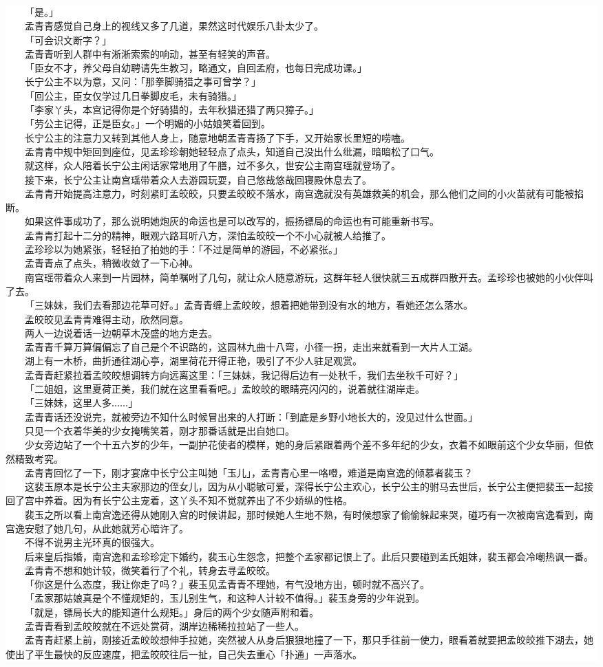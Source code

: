 &emsp;&emsp;「是。」  
&emsp;&emsp;孟青青感觉自己身上的视线又多了几道，果然这时代娱乐八卦太少了。  
&emsp;&emsp;「可会识文断字？」  
&emsp;&emsp;孟青青听到人群中有淅淅索索的响动，甚至有轻笑的声音。  
&emsp;&emsp;「臣女不才，养父母自幼聘请先生教习，略通文，自回孟府，也每日完成功课。」  
&emsp;&emsp;长宁公主不以为意，又问：「那拳脚骑猎之事可曾学？」  
&emsp;&emsp;「回公主，臣女仅学过几日拳脚皮毛，未有骑猎。」  
&emsp;&emsp;「李家丫头，本宫记得你是个好骑猎的，去年秋猎还猎了两只獐子。」  
&emsp;&emsp;「劳公主记得，正是臣女。」一个明媚的小姑娘笑着回到。  
&emsp;&emsp;长宁公主的注意力又转到其他人身上，随意地朝孟青青扬了下手，又开始家长里短的唠嗑。  
&emsp;&emsp;孟青青中规中矩回到座位，见孟珍珍朝她轻轻点了点头，知道自己没出什么纰漏，暗暗松了口气。  
&emsp;&emsp;就这样，众人陪着长宁公主闲话家常地用了午膳，过不多久，世安公主南宫瑶就登场了。  
&emsp;&emsp;接下来，长宁公主让南宫瑶带着众人去游园玩耍，自己悠哉悠哉回寝殿休息去了。  
&emsp;&emsp;孟青青开始提高注意力，时刻紧盯孟皎皎，只要孟皎皎不落水，南宫逸就没有英雄救美的机会，那么他们之间的小火苗就有可能被掐断。  
&emsp;&emsp;如果这件事成功了，那么说明她炮灰的命运也是可以改写的，振扬镖局的命运也有可能重新书写。  
&emsp;&emsp;孟青青打起十二分的精神，眼观六路耳听八方，深怕孟皎皎一个不小心就被人给推了。  
&emsp;&emsp;孟珍珍以为她紧张，轻轻拍了拍她的手：「不过是简单的游园，不必紧张。」  
&emsp;&emsp;孟青青点了点头，稍微收敛了一下心神。  
&emsp;&emsp;南宫瑶带着众人来到一片园林，简单嘱咐了几句，就让众人随意游玩，这群年轻人很快就三五成群四散开去。孟珍珍也被她的小伙伴叫了去。  
&emsp;&emsp;「三妹妹，我们去看那边花草可好。」孟青青缠上孟皎皎，想着把她带到没有水的地方，看她还怎么落水。  
&emsp;&emsp;孟皎皎见孟青青难得主动，欣然同意。  
&emsp;&emsp;两人一边说着话一边朝草木茂盛的地方走去。  
&emsp;&emsp;孟青青千算万算偏偏忘了自己是个不识路的，这园林九曲十八弯，小径一拐，走出来就看到一大片人工湖。  
&emsp;&emsp;湖上有一木桥，曲折通往湖心亭，湖里荷花开得正艳，吸引了不少人驻足观赏。  
&emsp;&emsp;孟青青赶紧拉着孟皎皎想调转方向远离这里：「三妹妹，我记得后边有一处秋千，我们去坐秋千可好？」  
&emsp;&emsp;「二姐姐，这里夏荷正美，我们就在这里看看吧。」孟皎皎的眼睛亮闪闪的，说着就往湖岸走。  
&emsp;&emsp;「三妹妹，这里人多……」  
&emsp;&emsp;孟青青话还没说完，就被旁边不知什么时候冒出来的人打断：「到底是乡野小地长大的，没见过什么世面。」  
&emsp;&emsp;只见一个衣着华美的少女掩嘴笑着，刚才那番话就是出自她口。  
&emsp;&emsp;少女旁边站了一个十五六岁的少年，一副护花使者的模样，她的身后紧跟着两个差不多年纪的少女，衣着不如眼前这个少女华丽，但依然精致考究。  
&emsp;&emsp;孟青青回忆了一下，刚才宴席中长宁公主叫她「玉儿」，孟青青心里一咯噔，难道是南宫逸的倾慕者裴玉？  
&emsp;&emsp;这裴玉原本是长宁公主夫家那边的侄女儿，因为从小聪敏可爱，深得长宁公主欢心，长宁公主的驸马去世后，长宁公主便把裴玉一起接回了宫中养着。因为有长宁公主宠着，这丫头不知不觉就养出了不少娇纵的性格。  
&emsp;&emsp;裴玉之所以看上南宫逸还得从她刚入宫的时候讲起，那时候她人生地不熟，有时候想家了偷偷躲起来哭，碰巧有一次被南宫逸看到，南宫逸安慰了她几句，从此她就芳心暗许了。  
&emsp;&emsp;不得不说男主光环真的很强大。  
&emsp;&emsp;后来皇后指婚，南宫逸和孟珍珍定下婚约，裴玉心生怨念，把整个孟家都记恨上了。此后只要碰到孟氏姐妹，裴玉都会冷嘲热讽一番。  
&emsp;&emsp;孟青青不想和她计较，微笑着行了个礼，转身去寻孟皎皎。  
&emsp;&emsp;「你这是什么态度，我让你走了吗？」裴玉见孟青青不理她，有气没地方出，顿时就不高兴了。  
&emsp;&emsp;「孟家那姑娘真是个不懂规矩的，玉儿别生气，和这种人计较不值得。」裴玉身旁的少年说到。  
&emsp;&emsp;「就是，镖局长大的能知道什么规矩。」身后的两个少女随声附和着。  
&emsp;&emsp;孟青青看到孟皎皎就在不远处赏荷，湖岸边稀稀拉拉站了一些人。  
&emsp;&emsp;孟青青赶紧上前，刚接近孟皎皎想伸手拉她，突然被人从身后狠狠地撞了一下，那只手往前一使力，眼看着就要把孟皎皎推下湖去，她使出了平生最快的反应速度，把孟皎皎往后一扯，自己失去重心「扑通」一声落水。  
